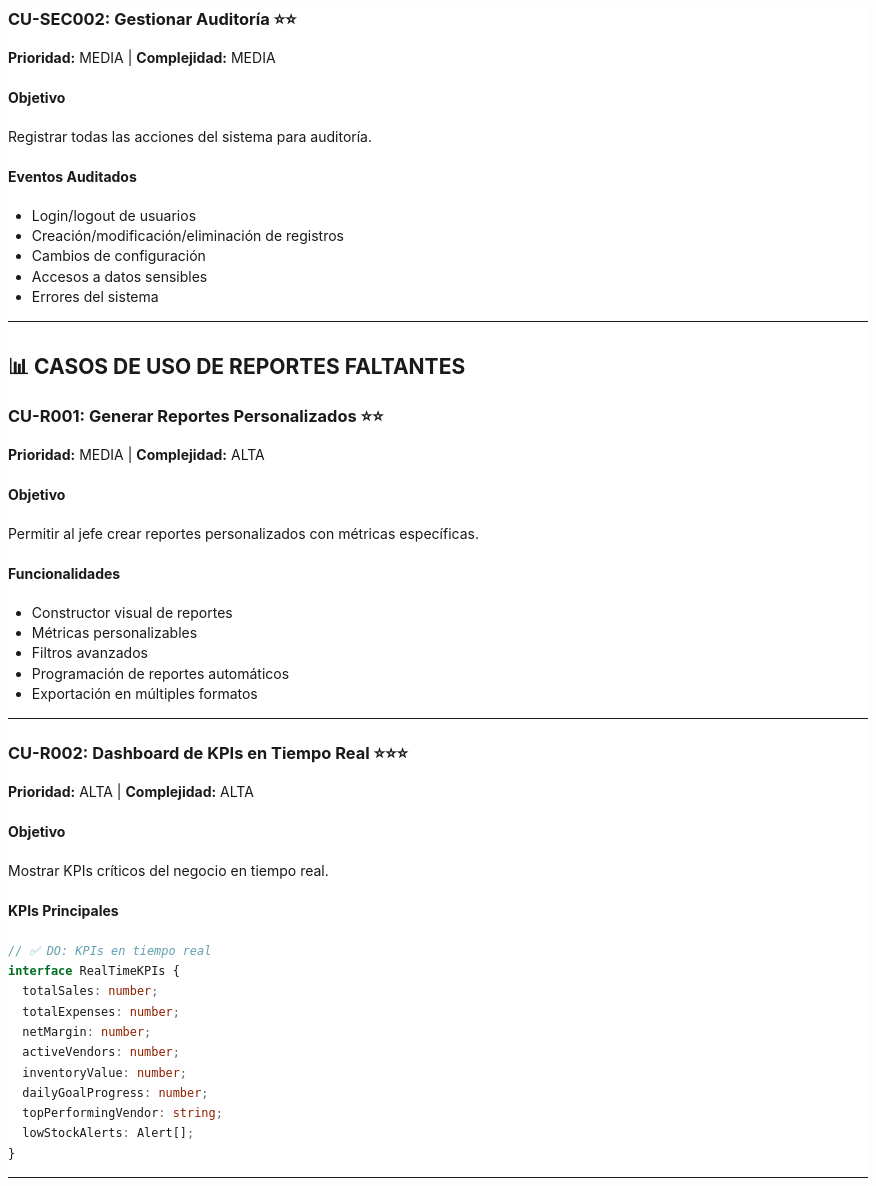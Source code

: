 
### **CU-SEC002: Gestionar Auditoría** ⭐⭐

**Prioridad:** MEDIA | **Complejidad:** MEDIA

#### **Objetivo**

Registrar todas las acciones del sistema para auditoría.

#### **Eventos Auditados**

- Login/logout de usuarios
- Creación/modificación/eliminación de registros
- Cambios de configuración
- Accesos a datos sensibles
- Errores del sistema

---

## 📊 **CASOS DE USO DE REPORTES FALTANTES**

### **CU-R001: Generar Reportes Personalizados** ⭐⭐

**Prioridad:** MEDIA | **Complejidad:** ALTA

#### **Objetivo**

Permitir al jefe crear reportes personalizados con métricas específicas.

#### **Funcionalidades**

- Constructor visual de reportes
- Métricas personalizables
- Filtros avanzados
- Programación de reportes automáticos
- Exportación en múltiples formatos

---

### **CU-R002: Dashboard de KPIs en Tiempo Real** ⭐⭐⭐

**Prioridad:** ALTA | **Complejidad:** ALTA

#### **Objetivo**

Mostrar KPIs críticos del negocio en tiempo real.

#### **KPIs Principales**

```typescript
// ✅ DO: KPIs en tiempo real
interface RealTimeKPIs {
  totalSales: number;
  totalExpenses: number;
  netMargin: number;
  activeVendors: number;
  inventoryValue: number;
  dailyGoalProgress: number;
  topPerformingVendor: string;
  lowStockAlerts: Alert[];
}
```

---